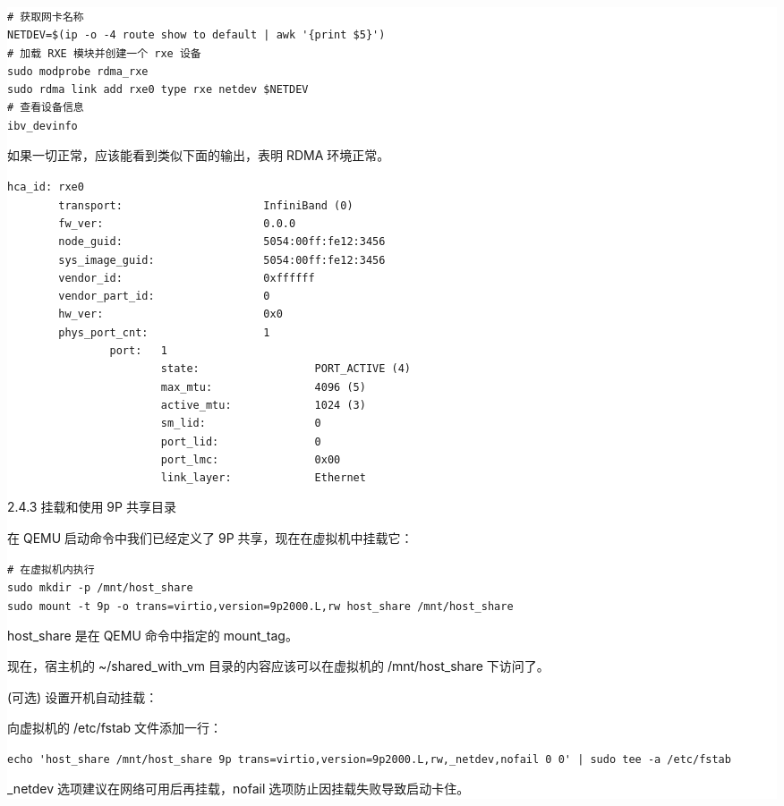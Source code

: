 ````
# 获取网卡名称
NETDEV=$(ip -o -4 route show to default | awk '{print $5}')
# 加载 RXE 模块并创建一个 rxe 设备
sudo modprobe rdma_rxe
sudo rdma link add rxe0 type rxe netdev $NETDEV
# 查看设备信息
ibv_devinfo
````

如果一切正常，应该能看到类似下面的输出，表明 RDMA 环境正常。

````
hca_id: rxe0
        transport:                      InfiniBand (0)
        fw_ver:                         0.0.0
        node_guid:                      5054:00ff:fe12:3456
        sys_image_guid:                 5054:00ff:fe12:3456
        vendor_id:                      0xffffff
        vendor_part_id:                 0
        hw_ver:                         0x0
        phys_port_cnt:                  1
                port:   1
                        state:                  PORT_ACTIVE (4)
                        max_mtu:                4096 (5)
                        active_mtu:             1024 (3)
                        sm_lid:                 0
                        port_lid:               0
                        port_lmc:               0x00
                        link_layer:             Ethernet
````

2.4.3 挂载和使用 9P 共享目录

在 QEMU 启动命令中我们已经定义了 9P 共享，现在在虚拟机中挂载它：

````
# 在虚拟机内执行
sudo mkdir -p /mnt/host_share
sudo mount -t 9p -o trans=virtio,version=9p2000.L,rw host_share /mnt/host_share
````

host_share 是在 QEMU 命令中指定的 mount_tag。

现在，宿主机的 ~/shared_with_vm 目录的内容应该可以在虚拟机的 /mnt/host_share 下访问了。



(可选) 设置开机自动挂载：

向虚拟机的 /etc/fstab 文件添加一行：
````
echo 'host_share /mnt/host_share 9p trans=virtio,version=9p2000.L,rw,_netdev,nofail 0 0' | sudo tee -a /etc/fstab
````

_netdev 选项建议在网络可用后再挂载，nofail 选项防止因挂载失败导致启动卡住。

